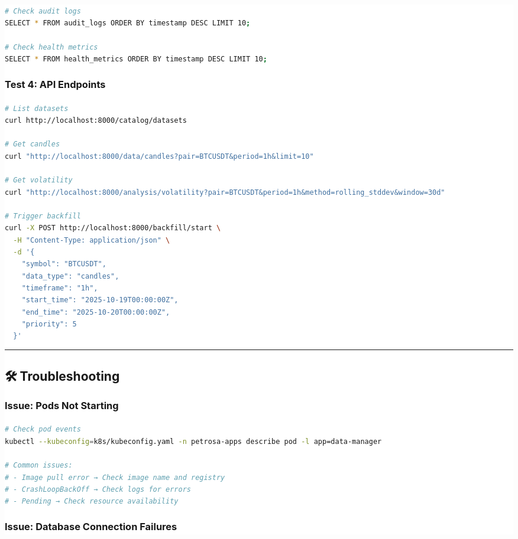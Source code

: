 ```bash
# Check audit logs
SELECT * FROM audit_logs ORDER BY timestamp DESC LIMIT 10;

# Check health metrics
SELECT * FROM health_metrics ORDER BY timestamp DESC LIMIT 10;
```

### Test 4: API Endpoints

```bash
# List datasets
curl http://localhost:8000/catalog/datasets

# Get candles
curl "http://localhost:8000/data/candles?pair=BTCUSDT&period=1h&limit=10"

# Get volatility
curl "http://localhost:8000/analysis/volatility?pair=BTCUSDT&period=1h&method=rolling_stddev&window=30d"

# Trigger backfill
curl -X POST http://localhost:8000/backfill/start \
  -H "Content-Type: application/json" \
  -d '{
    "symbol": "BTCUSDT",
    "data_type": "candles",
    "timeframe": "1h",
    "start_time": "2025-10-19T00:00:00Z",
    "end_time": "2025-10-20T00:00:00Z",
    "priority": 5
  }'
```

---

## 🛠️ Troubleshooting

### Issue: Pods Not Starting

```bash
# Check pod events
kubectl --kubeconfig=k8s/kubeconfig.yaml -n petrosa-apps describe pod -l app=data-manager

# Common issues:
# - Image pull error → Check image name and registry
# - CrashLoopBackOff → Check logs for errors
# - Pending → Check resource availability
```

### Issue: Database Connection Failures
